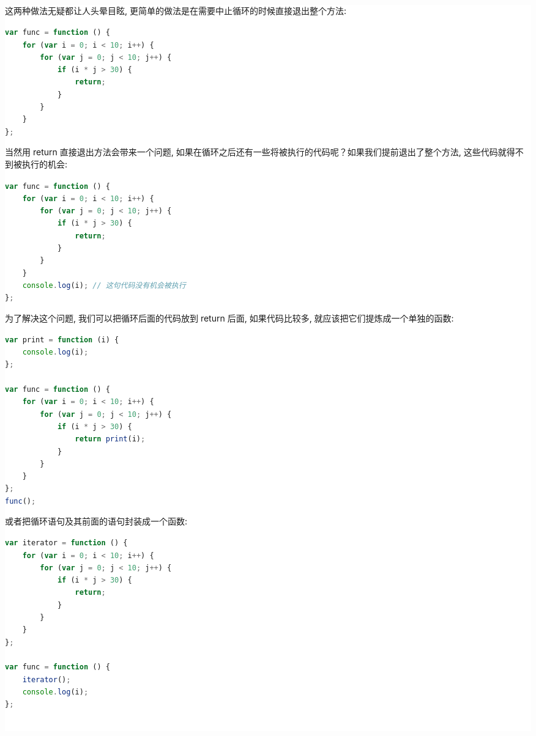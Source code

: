 这两种做法无疑都让人头晕目眩, 更简单的做法是在需要中止循环的时候直接退出整个方法:

```js
var func = function () {
    for (var i = 0; i < 10; i++) {
        for (var j = 0; j < 10; j++) {
            if (i * j > 30) {
                return;
            }
        }
    }
};
```

当然用 return 直接退出方法会带来一个问题, 如果在循环之后还有一些将被执行的代码呢？如果我们提前退出了整个方法, 这些代码就得不到被执行的机会:

```js
var func = function () {
    for (var i = 0; i < 10; i++) {
        for (var j = 0; j < 10; j++) {
            if (i * j > 30) {
                return;
            }
        }
    }
    console.log(i); // 这句代码没有机会被执行
};
```

为了解决这个问题, 我们可以把循环后面的代码放到 return 后面, 如果代码比较多, 就应该把它们提炼成一个单独的函数:

```js
var print = function (i) {
    console.log(i);
};

var func = function () {
    for (var i = 0; i < 10; i++) {
        for (var j = 0; j < 10; j++) {
            if (i * j > 30) {
                return print(i);
            }
        }
    }
};
func();
```

或者把循环语句及其前面的语句封装成一个函数:

```js
var iterator = function () {
    for (var i = 0; i < 10; i++) {
        for (var j = 0; j < 10; j++) {
            if (i * j > 30) {
                return;
            }
        }
    }
};

var func = function () {
    iterator();
    console.log(i);
};
```

<br>
